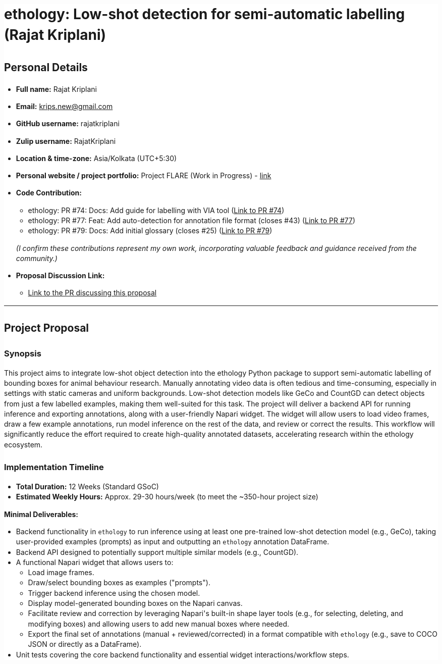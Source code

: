 # ethology: Low-shot detection for semi-automatic labelling (Rajat Kriplani)

## Personal Details

*   **Full name:** Rajat Kriplani
*   **Email:** krips.new@gmail.com
*   **GitHub username:** rajatkriplani
*   **Zulip username:** RajatKriplani
*   **Location & time-zone:** Asia/Kolkata (UTC+5:30)
*   **Personal website / project portfolio:** Project FLARE (Work in Progress) - [link](https://rajatkriplani.github.io/FLAREmob/)
*   **Code Contribution:**
    *   ethology: PR #74: Docs: Add guide for labelling with VIA tool ([Link to PR #74](https://github.com/neuroinformatics-unit/ethology/pull/74))
    *   ethology: PR #77: Feat: Add auto-detection for annotation file format (closes #43) ([Link to PR #77](https://github.com/neuroinformatics-unit/ethology/pull/77))
    *   ethology: PR #79: Docs: Add initial glossary (closes #25) ([Link to PR #79](https://github.com/neuroinformatics-unit/ethology/pull/79))

    *(I confirm these contributions represent my own work, incorporating valuable feedback and guidance received from the community.)*
*   **Proposal Discussion Link:**
    *   [Link to the PR discussing this proposal](https://github.com/neuroinformatics-unit/gsoc/pull/60)

---

## Project Proposal
### Synopsis
This project aims to integrate low-shot object detection into the ethology Python package to support semi-automatic labelling of bounding boxes for animal behaviour research. Manually annotating video data is often tedious and time-consuming, especially in settings with static cameras and uniform backgrounds. Low-shot detection models like GeCo and CountGD can detect objects from just a few labelled examples, making them well-suited for this task. The project will deliver a backend API for running inference and exporting annotations, along with a user-friendly Napari widget. The widget will allow users to load video frames, draw a few example annotations, run model inference on the rest of the data, and review or correct the results. This workflow will significantly reduce the effort required to create high-quality annotated datasets, accelerating research within the ethology ecosystem.

### Implementation Timeline

*   **Total Duration:** 12 Weeks (Standard GSoC)
*   **Estimated Weekly Hours:** Approx. 29-30 hours/week (to meet the ~350-hour project size)

**Minimal Deliverables:**

*   Backend functionality in `ethology` to run inference using at least one pre-trained low-shot detection model (e.g., GeCo), taking user-provided examples (prompts) as input and outputting an `ethology` annotation DataFrame.
*   Backend API designed to potentially support multiple similar models (e.g., CountGD).
*   A functional Napari widget that allows users to:
    *   Load image frames.
    *   Draw/select bounding boxes as examples ("prompts").
    *   Trigger backend inference using the chosen model.
    *   Display model-generated bounding boxes on the Napari canvas.
    *   Facilitate review and correction by leveraging Napari's built-in shape layer tools (e.g., for selecting, deleting, and modifying boxes) and allowing users to add new manual boxes where needed.
    *   Export the final set of annotations (manual + reviewed/corrected) in a format compatible with `ethology` (e.g., save to COCO JSON or directly as a DataFrame).
*   Unit tests covering the core backend functionality and essential widget interactions/workflow steps.